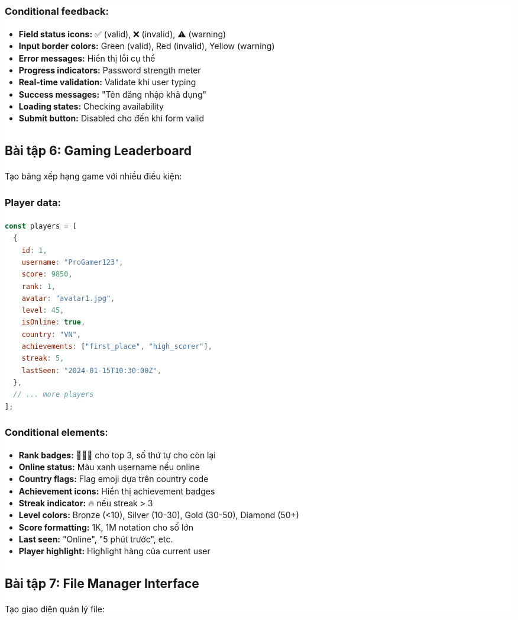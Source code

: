 ### Conditional feedback:

- **Field status icons:** ✅ (valid), ❌ (invalid), ⚠️ (warning)
- **Input border colors:** Green (valid), Red (invalid), Yellow (warning)
- **Error messages:** Hiển thị lỗi cụ thể
- **Progress indicators:** Password strength meter
- **Real-time validation:** Validate khi user typing
- **Success messages:** "Tên đăng nhập khả dụng"
- **Loading states:** Checking availability
- **Submit button:** Disabled cho đến khi form valid

## Bài tập 6: Gaming Leaderboard

Tạo bảng xếp hạng game với nhiều điều kiện:

### Player data:

```javascript
const players = [
  {
    id: 1,
    username: "ProGamer123",
    score: 9850,
    rank: 1,
    avatar: "avatar1.jpg",
    level: 45,
    isOnline: true,
    country: "VN",
    achievements: ["first_place", "high_scorer"],
    streak: 5,
    lastSeen: "2024-01-15T10:30:00Z",
  },
  // ... more players
];
```

### Conditional elements:

- **Rank badges:** 🥇🥈🥉 cho top 3, số thứ tự cho còn lại
- **Online status:** Màu xanh username nếu online
- **Country flags:** Flag emoji dựa trên country code
- **Achievement icons:** Hiển thị achievement badges
- **Streak indicator:** 🔥 nếu streak > 3
- **Level colors:** Bronze (<10), Silver (10-30), Gold (30-50), Diamond (50+)
- **Score formatting:** 1K, 1M notation cho số lớn
- **Last seen:** "Online", "5 phút trước", etc.
- **Player highlight:** Highlight hàng của current user

## Bài tập 7: File Manager Interface

Tạo giao diện quản lý file:
